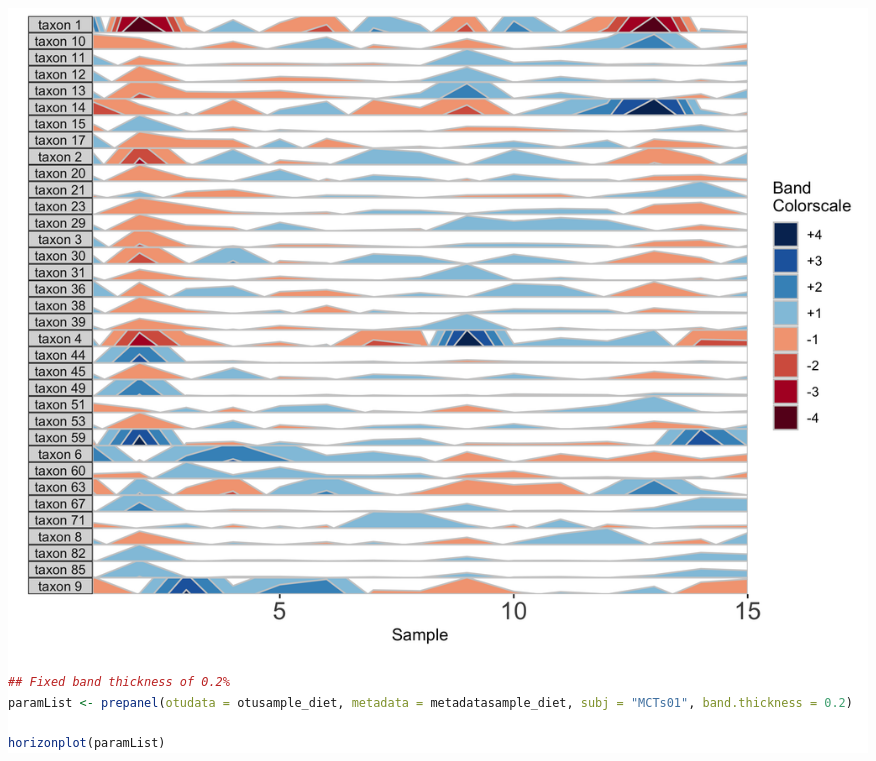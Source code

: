 ![](assets/pics/plot_bt_fixed_val2.png)

```r
## Fixed band thickness of 0.2%
paramList <- prepanel(otudata = otusample_diet, metadata = metadatasample_diet, subj = "MCTs01", band.thickness = 0.2)

horizonplot(paramList)
```
